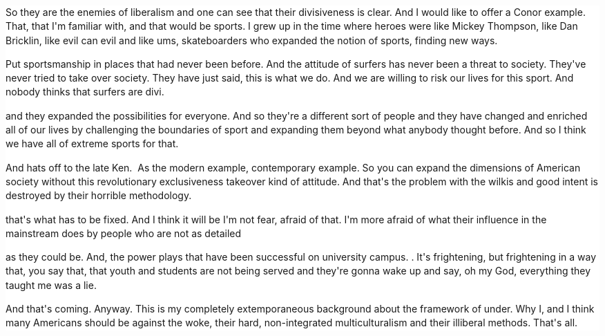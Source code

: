   

So they are the enemies of liberalism and one can see that their divisiveness is clear. And I would like to offer a Conor example. That, that I'm familiar with, and that would be sports. I grew up in the time where heroes were like Mickey Thompson, like Dan Bricklin, like evil can evil and like ums, skateboarders who expanded the notion of sports, finding new ways.

  

Put sportsmanship in places that had never been before. And the attitude of surfers has never been a threat to society. They've never tried to take over society. They have just said, this is what we do. And we are willing to risk our lives for this sport. And nobody thinks that surfers are divi.

  

and they expanded the possibilities for everyone. And so they're a different sort of people and they have changed and enriched all of our lives by challenging the boundaries of sport and expanding them beyond what anybody thought before. And so I think we have all of extreme sports for that.

  

And hats off to the late Ken.  As the modern example, contemporary example. So you can expand the dimensions of American society without this revolutionary exclusiveness takeover kind of attitude. And that's the problem with the wilkis and good intent is destroyed by their horrible methodology.

  

that's what has to be fixed. And I think it will be I'm not fear, afraid of that. I'm more afraid of what their influence in the mainstream does by people who are not as detailed

  

as they could be. And, the power plays that have been successful on university campus. . It's frightening, but frightening in a way that, you say that, that youth and students are not being served and they're gonna wake up and say, oh my God, everything they taught me was a lie.

  

And that's coming. Anyway. This is my completely extemporaneous background about the framework of under. Why I, and I think many Americans should be against the woke, their hard, non-integrated multiculturalism and their illiberal methods. That's all.